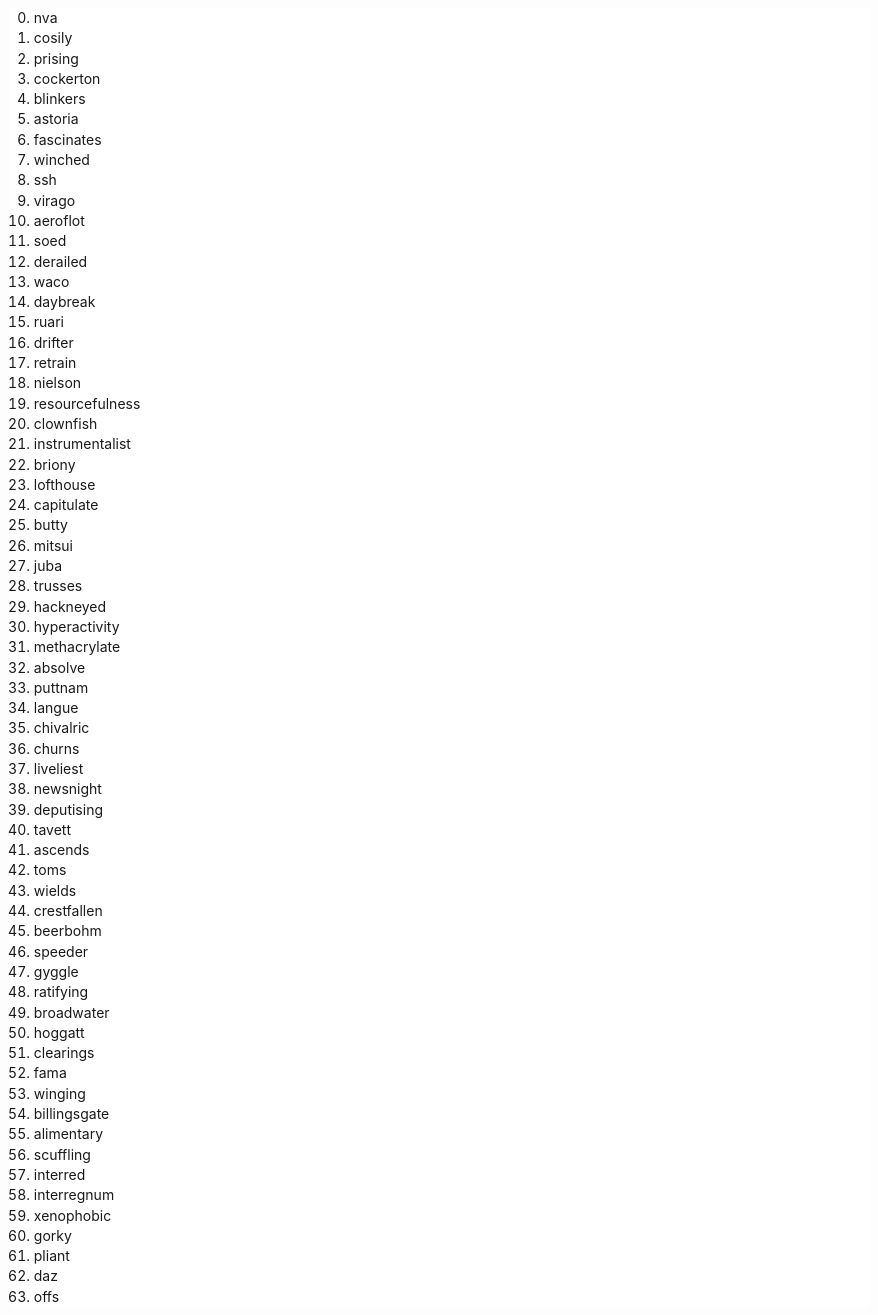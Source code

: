 0. nva
1. cosily
2. prising
3. cockerton
4. blinkers
5. astoria
6. fascinates
7. winched
8. ssh
9. virago
10. aeroflot
11. soed
12. derailed
13. waco
14. daybreak
15. ruari
16. drifter
17. retrain
18. nielson
19. resourcefulness
20. clownfish
21. instrumentalist
22. briony
23. lofthouse
24. capitulate
25. butty
26. mitsui
27. juba
28. trusses
29. hackneyed
30. hyperactivity
31. methacrylate
32. absolve
33. puttnam
34. langue
35. chivalric
36. churns
37. liveliest
38. newsnight
39. deputising
40. tavett
41. ascends
42. toms
43. wields
44. crestfallen
45. beerbohm
46. speeder
47. gyggle
48. ratifying
49. broadwater
50. hoggatt
51. clearings
52. fama
53. winging
54. billingsgate
55. alimentary
56. scuffling
57. interred
58. interregnum
59. xenophobic
60. gorky
61. pliant
62. daz
63. offs